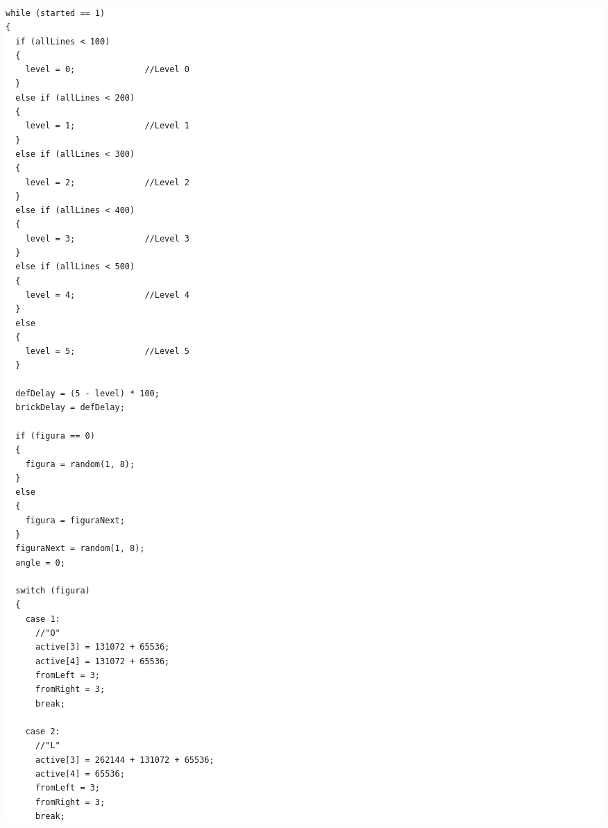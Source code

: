     while (started == 1)
    {
      if (allLines < 100)
      {
        level = 0;              //Level 0
      }
      else if (allLines < 200)
      {
        level = 1;              //Level 1
      }
      else if (allLines < 300)
      {
        level = 2;              //Level 2
      }
      else if (allLines < 400)
      {
        level = 3;              //Level 3
      }
      else if (allLines < 500)
      {
        level = 4;              //Level 4
      }
      else
      {
        level = 5;              //Level 5
      }

      defDelay = (5 - level) * 100;
      brickDelay = defDelay;

      if (figura == 0)
      {
        figura = random(1, 8);
      }
      else
      {
        figura = figuraNext;
      }
      figuraNext = random(1, 8);
      angle = 0;

      switch (figura)
      {
        case 1:
          //"O"
          active[3] = 131072 + 65536;
          active[4] = 131072 + 65536;
          fromLeft = 3;
          fromRight = 3;
          break;

        case 2:
          //"L"
          active[3] = 262144 + 131072 + 65536;
          active[4] = 65536;
          fromLeft = 3;
          fromRight = 3;
          break;
